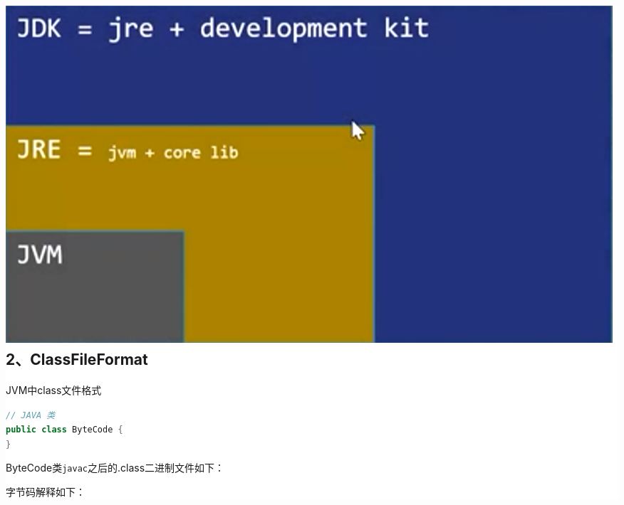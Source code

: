 ## ![jdk-jre-jvm](../../images/jvm/jdk-jre-jvm.png)2、ClassFileFormat

JVM中class文件格式

```JAVA
// JAVA 类
public class ByteCode {
}
```

ByteCode类`javac`之后的.class二进制文件如下：

```hex

```

字节码解释如下：
